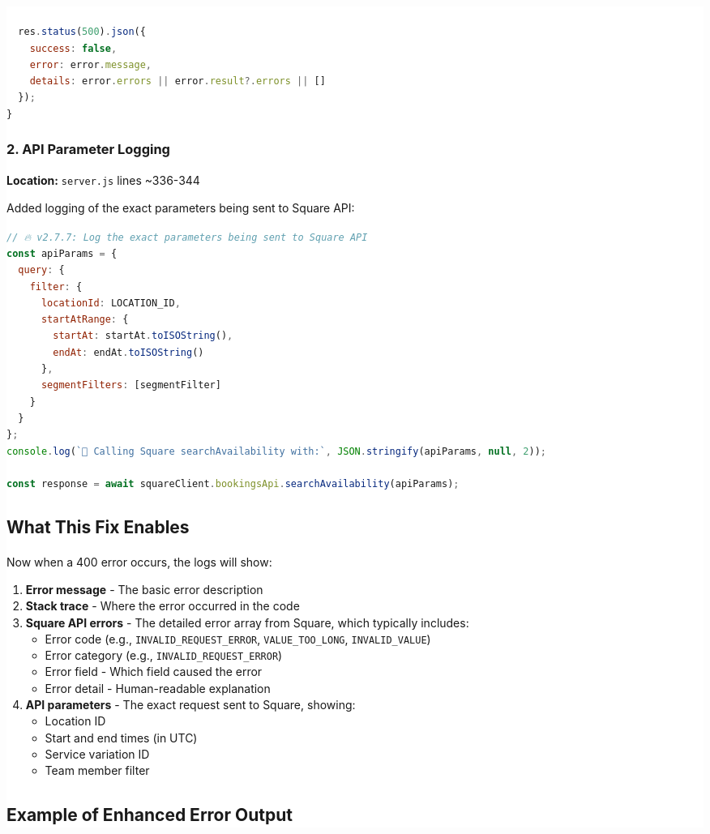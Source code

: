 ```javascript
  
  res.status(500).json({
    success: false,
    error: error.message,
    details: error.errors || error.result?.errors || []
  });
}
```

### 2. API Parameter Logging

**Location:** `server.js` lines ~336-344

Added logging of the exact parameters being sent to Square API:

```javascript
// 🔥 v2.7.7: Log the exact parameters being sent to Square API
const apiParams = {
  query: {
    filter: {
      locationId: LOCATION_ID,
      startAtRange: {
        startAt: startAt.toISOString(),
        endAt: endAt.toISOString()
      },
      segmentFilters: [segmentFilter]
    }
  }
};
console.log(`🔧 Calling Square searchAvailability with:`, JSON.stringify(apiParams, null, 2));

const response = await squareClient.bookingsApi.searchAvailability(apiParams);
```

## What This Fix Enables

Now when a 400 error occurs, the logs will show:

1. **Error message** - The basic error description
2. **Stack trace** - Where the error occurred in the code
3. **Square API errors** - The detailed error array from Square, which typically includes:
   - Error code (e.g., `INVALID_REQUEST_ERROR`, `VALUE_TOO_LONG`, `INVALID_VALUE`)
   - Error category (e.g., `INVALID_REQUEST_ERROR`)
   - Error field - Which field caused the error
   - Error detail - Human-readable explanation
4. **API parameters** - The exact request sent to Square, showing:
   - Location ID
   - Start and end times (in UTC)
   - Service variation ID
   - Team member filter

## Example of Enhanced Error Output
